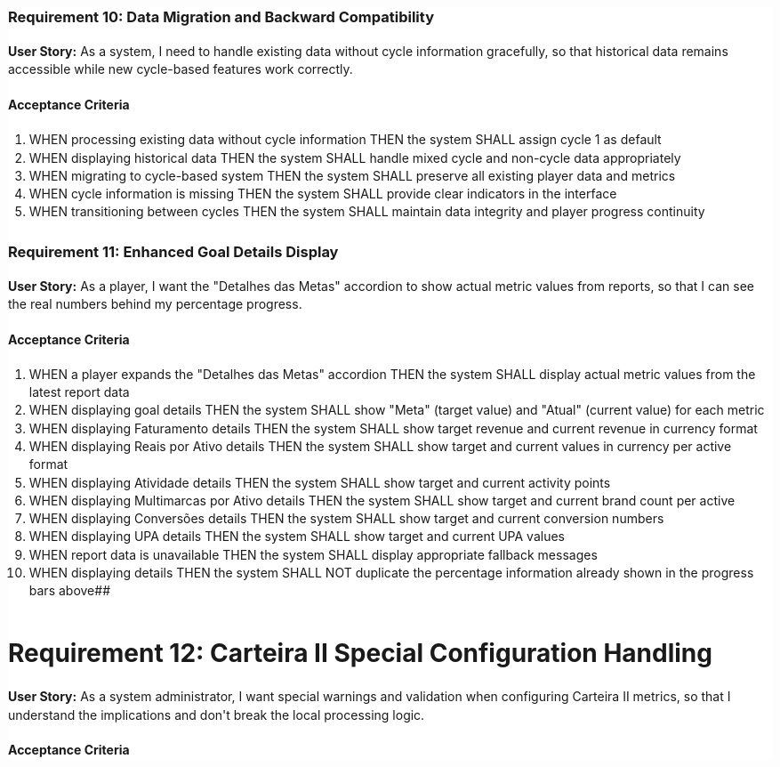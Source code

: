 ### Requirement 10: Data Migration and Backward Compatibility

**User Story:** As a system, I need to handle existing data without cycle information gracefully, so that historical data remains accessible while new cycle-based features work correctly.

#### Acceptance Criteria

1. WHEN processing existing data without cycle information THEN the system SHALL assign cycle 1 as default
2. WHEN displaying historical data THEN the system SHALL handle mixed cycle and non-cycle data appropriately
3. WHEN migrating to cycle-based system THEN the system SHALL preserve all existing player data and metrics
4. WHEN cycle information is missing THEN the system SHALL provide clear indicators in the interface
5. WHEN transitioning between cycles THEN the system SHALL maintain data integrity and player progress continuity

### Requirement 11: Enhanced Goal Details Display

**User Story:** As a player, I want the "Detalhes das Metas" accordion to show actual metric values from reports, so that I can see the real numbers behind my percentage progress.

#### Acceptance Criteria

1. WHEN a player expands the "Detalhes das Metas" accordion THEN the system SHALL display actual metric values from the latest report data
2. WHEN displaying goal details THEN the system SHALL show "Meta" (target value) and "Atual" (current value) for each metric
3. WHEN displaying Faturamento details THEN the system SHALL show target revenue and current revenue in currency format
4. WHEN displaying Reais por Ativo details THEN the system SHALL show target and current values in currency per active format
5. WHEN displaying Atividade details THEN the system SHALL show target and current activity points
6. WHEN displaying Multimarcas por Ativo details THEN the system SHALL show target and current brand count per active
7. WHEN displaying Conversões details THEN the system SHALL show target and current conversion numbers
8. WHEN displaying UPA details THEN the system SHALL show target and current UPA values
9. WHEN report data is unavailable THEN the system SHALL display appropriate fallback messages
10. WHEN displaying details THEN the system SHALL NOT duplicate the percentage information already shown in the progress bars above##
# Requirement 12: Carteira II Special Configuration Handling

**User Story:** As a system administrator, I want special warnings and validation when configuring Carteira II metrics, so that I understand the implications and don't break the local processing logic.

#### Acceptance Criteria
